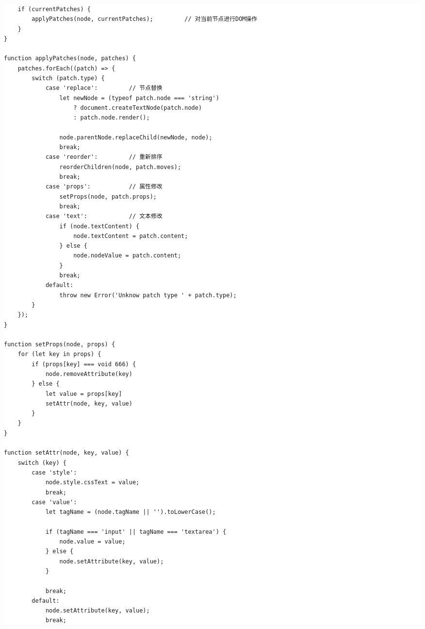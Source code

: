 ```
    if (currentPatches) {
        applyPatches(node, currentPatches);         // 对当前节点进行DOM操作
    }
}

function applyPatches(node, patches) {
    patches.forEach((patch) => {
        switch (patch.type) {
            case 'replace':         // 节点替换
                let newNode = (typeof patch.node === 'string')
                    ? document.createTextNode(patch.node)
                    : patch.node.render();

                node.parentNode.replaceChild(newNode, node);
                break;
            case 'reorder':         // 重新排序
                reorderChildren(node, patch.moves);
                break;
            case 'props':           // 属性修改
                setProps(node, patch.props);
                break;
            case 'text':            // 文本修改
                if (node.textContent) {
                    node.textContent = patch.content;
                } else {
                    node.nodeValue = patch.content;
                }
                break;
            default:
                throw new Error('Unknow patch type ' + patch.type);
        }
    });
}

function setProps(node, props) {
    for (let key in props) {
        if (props[key] === void 666) {
            node.removeAttribute(key)
        } else {
            let value = props[key]
            setAttr(node, key, value)
        }
    }
}

function setAttr(node, key, value) {
    switch (key) {
        case 'style':
            node.style.cssText = value;
            break;
        case 'value':
            let tagName = (node.tagName || '').toLowerCase();

            if (tagName === 'input' || tagName === 'textarea') {
                node.value = value;
            } else {
                node.setAttribute(key, value);
            }

            break;
        default:
            node.setAttribute(key, value);
            break;
```